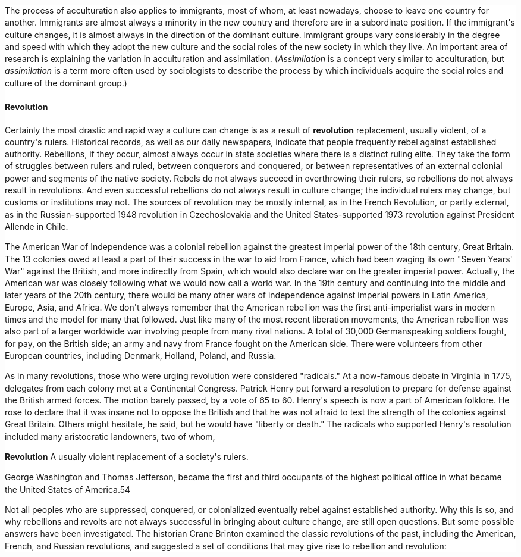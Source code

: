 The process of acculturation also applies to immigrants, most of whom, at least nowadays, choose to leave one country for another. Immigrants are almost always a minority in the new country and therefore are in a subordinate position. If the immigrant's culture changes, it is almost always in the direction of the dominant culture. Immigrant groups vary considerably in the degree and speed with which they adopt the new culture and the social roles of the new society in which they live. An important area of research is explaining the variation in acculturation and assimilation. (*Assimilation* is a concept very similar to acculturation, but *assimilation* is a term more often used by sociologists to describe the process by which individuals acquire the social roles and culture of the dominant group.)

#### Revolution

Certainly the most drastic and rapid way a culture can change is as a result of **revolution** replacement, usually violent, of a country's rulers. Historical records, as well as our daily newspapers, indicate that people frequently rebel against established authority. Rebellions, if they occur, almost always occur in state societies where there is a distinct ruling elite. They take the form of struggles between rulers and ruled, between conquerors and conquered, or between representatives of an external colonial power and segments of the native society. Rebels do not always succeed in overthrowing their rulers, so rebellions do not always result in revolutions. And even successful rebellions do not always result in culture change; the individual rulers may change, but customs or institutions may not. The sources of revolution may be mostly internal, as in the French Revolution, or partly external, as in the Russian-supported 1948 revolution in Czechoslovakia and the United States-supported 1973 revolution against President Allende in Chile.

The American War of Independence was a colonial rebellion against the greatest imperial power of the 18th century, Great Britain. The 13 colonies owed at least a part of their success in the war to aid from France, which had been waging its own "Seven Years' War" against the British, and more indirectly from Spain, which would also declare war on the greater imperial power. Actually, the American war was closely following what we would now call a world war. In the 19th century and continuing into the middle and later years of the 20th century, there would be many other wars of independence against imperial powers in Latin America, Europe, Asia, and Africa. We don't always remember that the American rebellion was the first anti-imperialist wars in modern times and the model for many that followed. Just like many of the most recent liberation movements, the American rebellion was also part of a larger worldwide war involving people from many rival nations. A total of 30,000 Germanspeaking soldiers fought, for pay, on the British side; an army and navy from France fought on the American side. There were volunteers from other European countries, including Denmark, Holland, Poland, and Russia.

As in many revolutions, those who were urging revolution were considered "radicals." At a now-famous debate in Virginia in 1775, delegates from each colony met at a Continental Congress. Patrick Henry put forward a resolution to prepare for defense against the British armed forces. The motion barely passed, by a vote of 65 to 60. Henry's speech is now a part of American folklore. He rose to declare that it was insane not to oppose the British and that he was not afraid to test the strength of the colonies against Great Britain. Others might hesitate, he said, but he would have "liberty or death." The radicals who supported Henry's resolution included many aristocratic landowners, two of whom,

**Revolution** A usually violent replacement of a society's rulers.

George Washington and Thomas Jefferson, became the first and third occupants of the highest political office in what became the United States of America.54

Not all peoples who are suppressed, conquered, or colonialized eventually rebel against established authority. Why this is so, and why rebellions and revolts are not always successful in bringing about culture change, are still open questions. But some possible answers have been investigated. The historian Crane Brinton examined the classic revolutions of the past, including the American, French, and Russian revolutions, and suggested a set of conditions that may give rise to rebellion and revolution:
